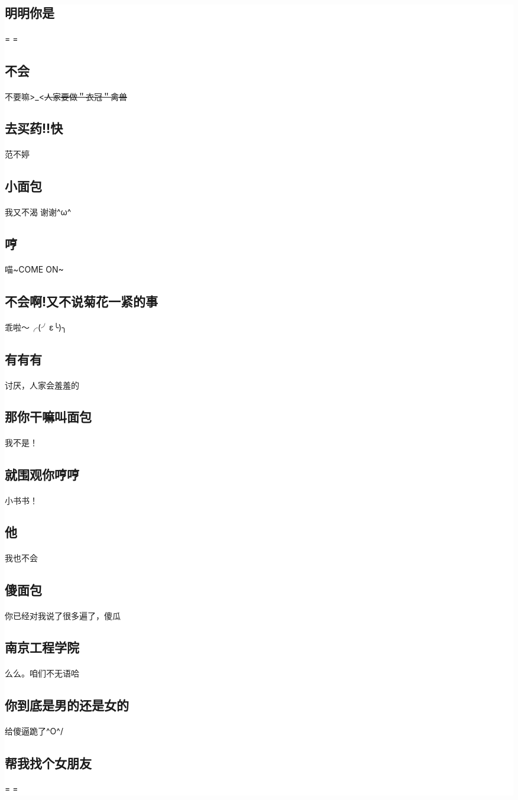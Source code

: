 ## 明明你是
= =

## 不会
不要嘛>_<~~人家要做＂衣冠＂禽兽~~

## 去买药!!快
范不婷

## 小面包
我又不渴  谢谢^ω^

## 哼
喵~COME ON~

## 不会啊!又不说菊花一紧的事
乖啦～╭(╯ε╰)╮

## 有有有
讨厌，人家会羞羞的

## 那你干嘛叫面包
我不是！

## 就围观你哼哼
小书书！

## 他
我也不会

## 傻面包
你已经对我说了很多遍了，傻瓜

## 南京工程学院
么么。咱们不无语哈

## 你到底是男的还是女的
给傻逼跪了\^O^/

## 帮我找个女朋友
= =
